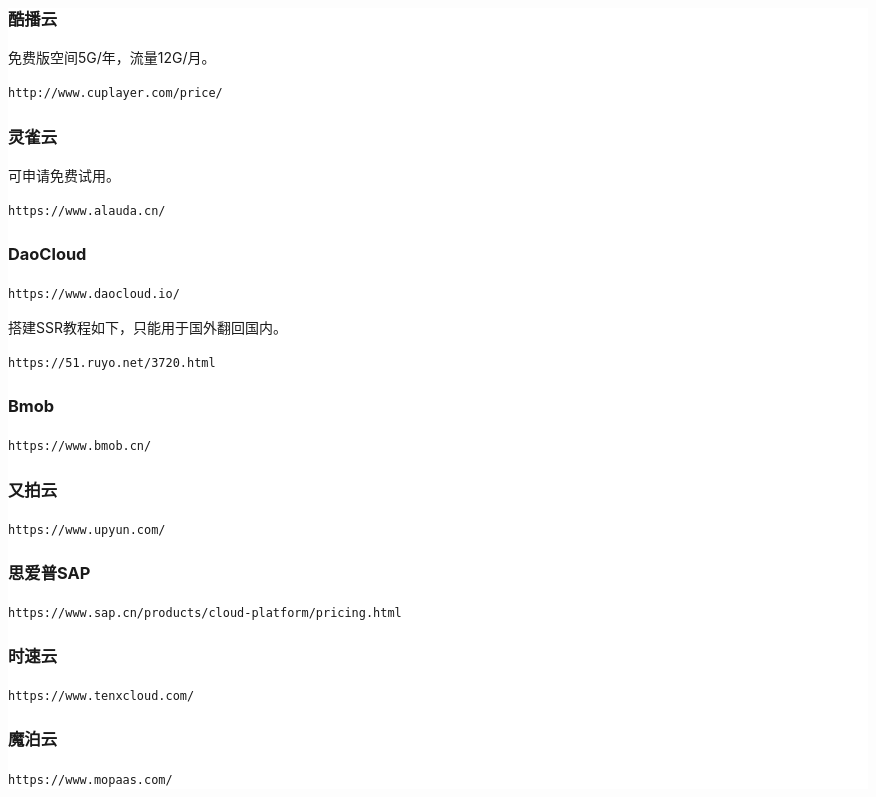 ### 酷播云

免费版空间5G/年，流量12G/月。

```
http://www.cuplayer.com/price/
```

### 灵雀云

可申请免费试用。

```
https://www.alauda.cn/
```

### DaoCloud

```
https://www.daocloud.io/
```

搭建SSR教程如下，只能用于国外翻回国内。

```
https://51.ruyo.net/3720.html
```

### Bmob

```
https://www.bmob.cn/
```

### 又拍云

```
https://www.upyun.com/
```

### 思爱普SAP

```
https://www.sap.cn/products/cloud-platform/pricing.html
```

### 时速云

```
https://www.tenxcloud.com/
```

### 魔泊云

```
https://www.mopaas.com/
```
